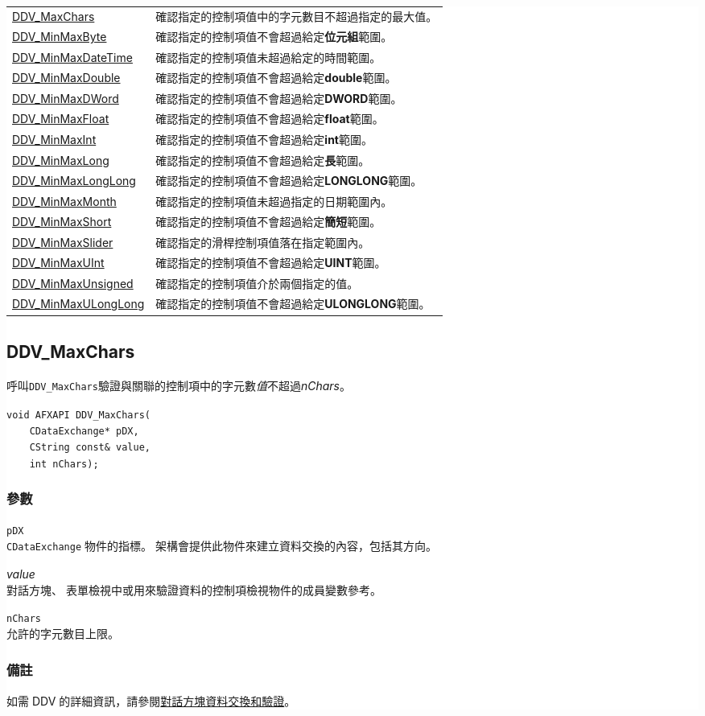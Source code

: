 |||  
|-|-|  
|[DDV_MaxChars](#ddv_maxchars)|確認指定的控制項值中的字元數目不超過指定的最大值。|  
|[DDV_MinMaxByte](#ddv_minmaxbyte)|確認指定的控制項值不會超過給定**位元組**範圍。|  
|[DDV_MinMaxDateTime](#ddv_minmaxdatetime)|確認指定的控制項值未超過給定的時間範圍。|  
|[DDV_MinMaxDouble](#ddv_minmaxdouble)|確認指定的控制項值不會超過給定**double**範圍。|  
|[DDV_MinMaxDWord](#ddv_minmaxdword)|確認指定的控制項值不會超過給定**DWORD**範圍。|  
|[DDV_MinMaxFloat](#ddv_minmaxfloat)|確認指定的控制項值不會超過給定**float**範圍。|  
|[DDV_MinMaxInt](#ddv_minmaxint)|確認指定的控制項值不會超過給定**int**範圍。|  
|[DDV_MinMaxLong](#ddv_minmaxlong)|確認指定的控制項值不會超過給定**長**範圍。|  
|[DDV_MinMaxLongLong](#ddv_minmaxlonglong)|確認指定的控制項值不會超過給定**LONGLONG**範圍。|  
|[DDV_MinMaxMonth](#ddv_minmaxmonth)|確認指定的控制項值未超過指定的日期範圍內。|  
|[DDV_MinMaxShort](#ddv_minmaxshort)|確認指定的控制項值不會超過給定**簡短**範圍。|  
|[DDV_MinMaxSlider](#ddv_minmaxslider)|確認指定的滑桿控制項值落在指定範圍內。|  
|[DDV_MinMaxUInt](#ddv_minmaxuint)|確認指定的控制項值不會超過給定**UINT**範圍。|  
|[DDV_MinMaxUnsigned](#ddv_minmaxuint)|確認指定的控制項值介於兩個指定的值。| 
|[DDV_MinMaxULongLong](#ddv_minmaxulonglong)|確認指定的控制項值不會超過給定**ULONGLONG**範圍。|  
  

  
##  <a name="ddv_maxchars"></a>DDV_MaxChars  
 呼叫`DDV_MaxChars`驗證與關聯的控制項中的字元數*值*不超過*nChars*。  
  
```   
void AFXAPI DDV_MaxChars(
    CDataExchange* pDX,  
    CString const& value,  
    int nChars); 
```  
  
### <a name="parameters"></a>參數  
 `pDX`  
 `CDataExchange` 物件的指標。 架構會提供此物件來建立資料交換的內容，包括其方向。  
  
 *value*  
 對話方塊、 表單檢視中或用來驗證資料的控制項檢視物件的成員變數參考。  
  
 `nChars`  
 允許的字元數目上限。  
  
### <a name="remarks"></a>備註  
 如需 DDV 的詳細資訊，請參閱[對話方塊資料交換和驗證](../../mfc/dialog-data-exchange-and-validation.md)。  
  